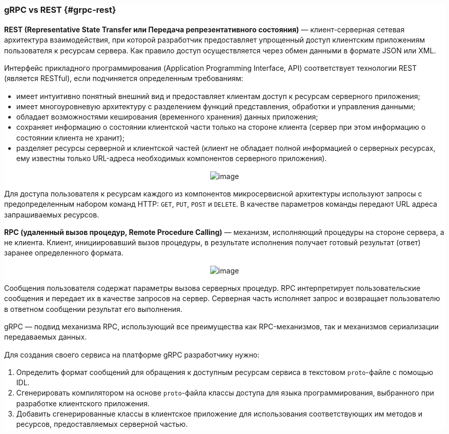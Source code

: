 ### gRPC vs REST {#grpc-rest}

**REST (Representative State Transfer или Передача репрезентативного состояния)** — клиент-серверная сетевая архитектура взаимодействия, при которой разработчик предоставляет упрощенный доступ клиентским приложениям пользователя к ресурсам сервера. Как правило доступ осуществляется через обмен данными в формате JSON или XML.

Интерфейс прикладного программирования (Application Programming Interface, API) соответствует технологии REST (является RESTful), если подчиняется определенным требованиям:

* имеет интуитивно понятный внешний вид и предоставляет клиентам доступ к ресурсам серверного приложения;
* имеет многоуровневую архитектуру с разделением функций представления, обработки и управления данными;
* обладает возможностями кеширования (временного хранения) данных приложения;
* сохраняет информацию о состоянии клиентской части только на стороне клиента (сервер при этом информацию о состоянии клиента не хранит);
* разделяет ресурсы серверной и клиентской частей (клиент не обладает полной информацией о серверных ресурсах, ему известны только URL-адреса необходимых компонентов серверного приложения).

<center>

![image](../_assets/glossary/grpc-rest-model.svg)

</center>

Для доступа пользователя к ресурсам каждого из компонентов микросервисной архитектуры используют запросы с предопределенным набором команд HTTP: `GET`, `PUT`, `POST` и `DELETE`. В качестве параметров команды передают URL адреса запрашиваемых ресурсов.

**RPC (удаленный вызов процедур, Remote Procedure Calling)** — механизм, исполняющий процедуры на стороне сервера, а не клиента. Клиент, инициировавший вызов процедуры, в результате исполнения получает готовый результат (ответ) заранее определенного формата.

<center>

![image](../_assets/glossary/grpc-model.svg)

</center>

Сообщения пользователя содержат параметры вызова серверных процедур. RPC интерпретирует пользовательские сообщения и передает их в качестве запросов на сервер. Серверная часть исполняет запрос и возвращает пользователю в ответном сообщении результат его выполнения.

gRPC — подвид механизма RPC, использующий все преимущества как RPC-механизмов, так и механизмов сериализации передаваемых данных.

Для создания своего сервиса на платформе gRPC разработчику нужно:

  1. Определить формат сообщений для обращения к доступным ресурсам сервиса в текстовом `proto`-файле с помощью IDL.
  1. Сгенерировать компилятором на основе `proto`-файла классы доступа для языка программирования, выбранного при разработке клиентского приложения.
  1. Добавить сгенерированные классы в клиентское приложение для использования соответствующих им методов и ресурсов, предоставляемых серверной частью.
